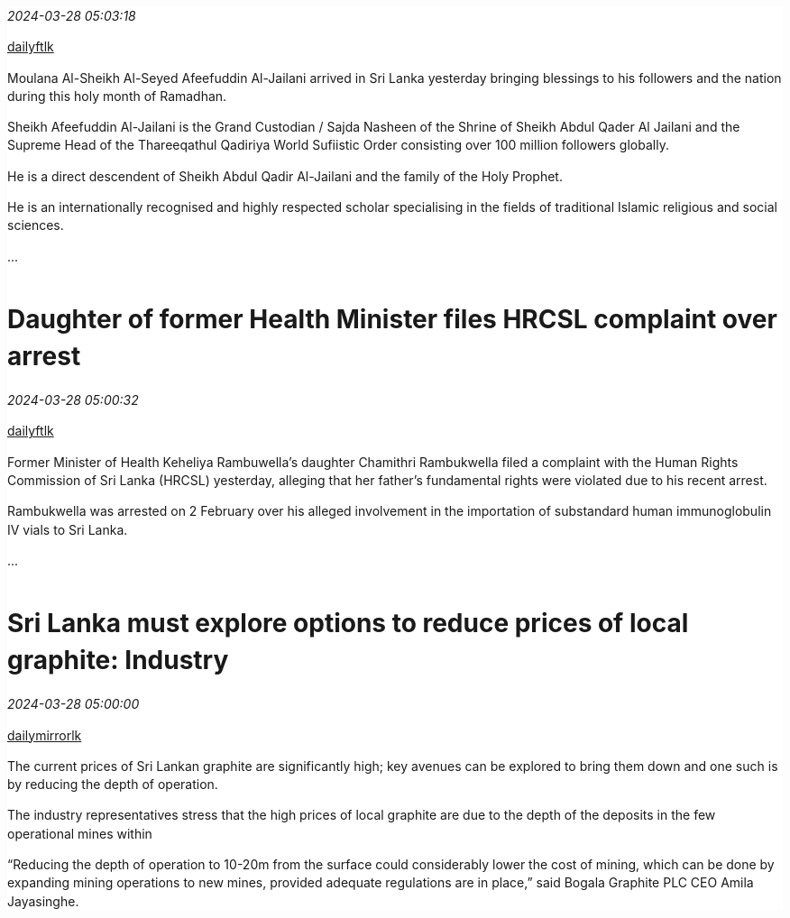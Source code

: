 *2024-03-28 05:03:18*

[dailyftlk](https://www.ft.lk/news/Supreme-head-of-Thareeqathul-Qadiriya-arrives-in-Sri-Lanka/56-760070)

Moulana Al-Sheikh Al-Seyed Afeefuddin Al-Jailani arrived in Sri Lanka yesterday bringing blessings to his followers and the nation during this holy month of Ramadhan.

Sheikh Afeefuddin Al-Jailani is the Grand Custodian / Sajda Nasheen of the Shrine of Sheikh Abdul Qader Al Jailani and the Supreme Head of the Thareeqathul Qadiriya World Sufiistic Order consisting over 100 million followers globally.

He is a direct descendent of Sheikh Abdul Qadir Al-Jailani and the family of the Holy Prophet.

He is an internationally recognised and highly respected scholar specialising in the fields of traditional Islamic religious and social sciences.

...



# Daughter of former Health Minister files HRCSL complaint over arrest

*2024-03-28 05:00:32*

[dailyftlk](https://www.ft.lk/news/Daughter-of-former-Health-Minister-files-HRCSL-complaint-over-arrest/56-760069)

Former Minister of Health Keheliya Rambuwella’s daughter Chamithri Rambukwella filed a complaint with the Human Rights Commission of Sri Lanka (HRCSL) yesterday, alleging that her father’s fundamental rights were violated due to his recent arrest.

Rambukwella was arrested on 2 February over his alleged involvement in the importation of substandard human immunoglobulin IV vials to Sri Lanka.

...



# Sri Lanka must explore options to reduce prices of local graphite: Industry

*2024-03-28 05:00:00*

[dailymirrorlk](https://www.dailymirror.lk/breaking-news/Sri-Lanka-must-explore-options-to-reduce-prices-of-local-graphite-Industry/108-279752)

The current prices of Sri Lankan graphite are significantly high; key avenues can be explored to bring them down and one such is by reducing the depth of operation.

The industry representatives stress that the high prices of local graphite are due to the depth of the deposits in the few operational mines within

“Reducing the depth of operation to 10-20m from the surface could considerably lower the cost of mining, which can be done by expanding mining operations to new mines, provided adequate regulations are in place,” said Bogala Graphite PLC CEO Amila Jayasinghe.
